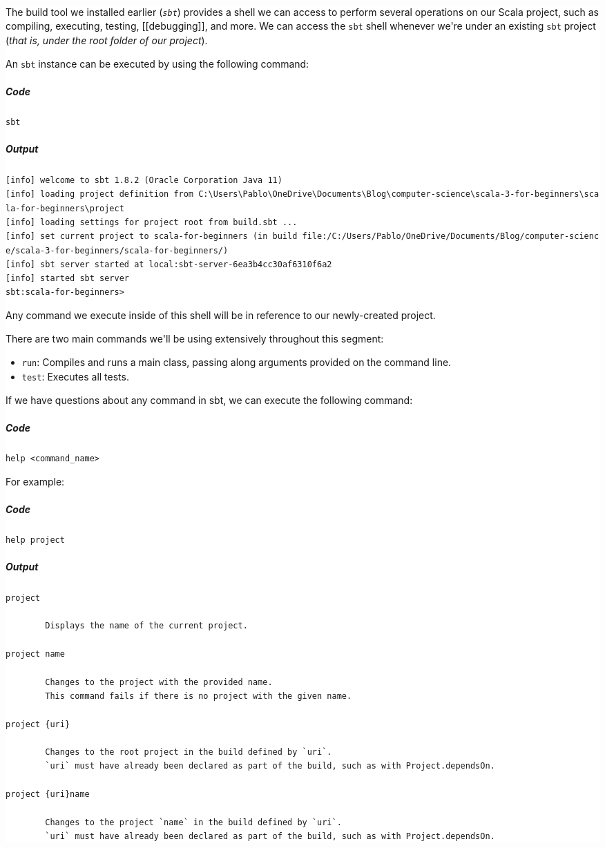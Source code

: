 The build tool we installed earlier (_`sbt`_) provides a shell we can access to perform several operations on our Scala project, such as compiling, executing, testing, [[debugging]], and more. We can access the `sbt` shell whenever we're under an existing `sbt` project (_that is, under the root folder of our project_).

An `sbt` instance can be executed by using the following command:

##### **Code**

```PowerShell
sbt
```

##### **Output**

```
[info] welcome to sbt 1.8.2 (Oracle Corporation Java 11)
[info] loading project definition from C:\Users\Pablo\OneDrive\Documents\Blog\computer-science\scala-3-for-beginners\scala-for-beginners\project
[info] loading settings for project root from build.sbt ...
[info] set current project to scala-for-beginners (in build file:/C:/Users/Pablo/OneDrive/Documents/Blog/computer-science/scala-3-for-beginners/scala-for-beginners/)
[info] sbt server started at local:sbt-server-6ea3b4cc30af6310f6a2
[info] started sbt server
sbt:scala-for-beginners>
```

Any command we execute inside of this shell will be in reference to our newly-created project.

There are two main commands we'll be using extensively throughout this segment:

- `run`: Compiles and runs a main class, passing along arguments provided on the command line.
- `test`: Executes all tests.

If we have questions about any command in sbt, we can execute the following command:

##### **Code**

```SBT
help <command_name>
```

For example:

##### **Code**

```SBT
help project
```

##### **Output**

```
project

        Displays the name of the current project.

project name

        Changes to the project with the provided name.
        This command fails if there is no project with the given name.

project {uri}

        Changes to the root project in the build defined by `uri`.
        `uri` must have already been declared as part of the build, such as with Project.dependsOn.

project {uri}name

        Changes to the project `name` in the build defined by `uri`.
        `uri` must have already been declared as part of the build, such as with Project.dependsOn.
```